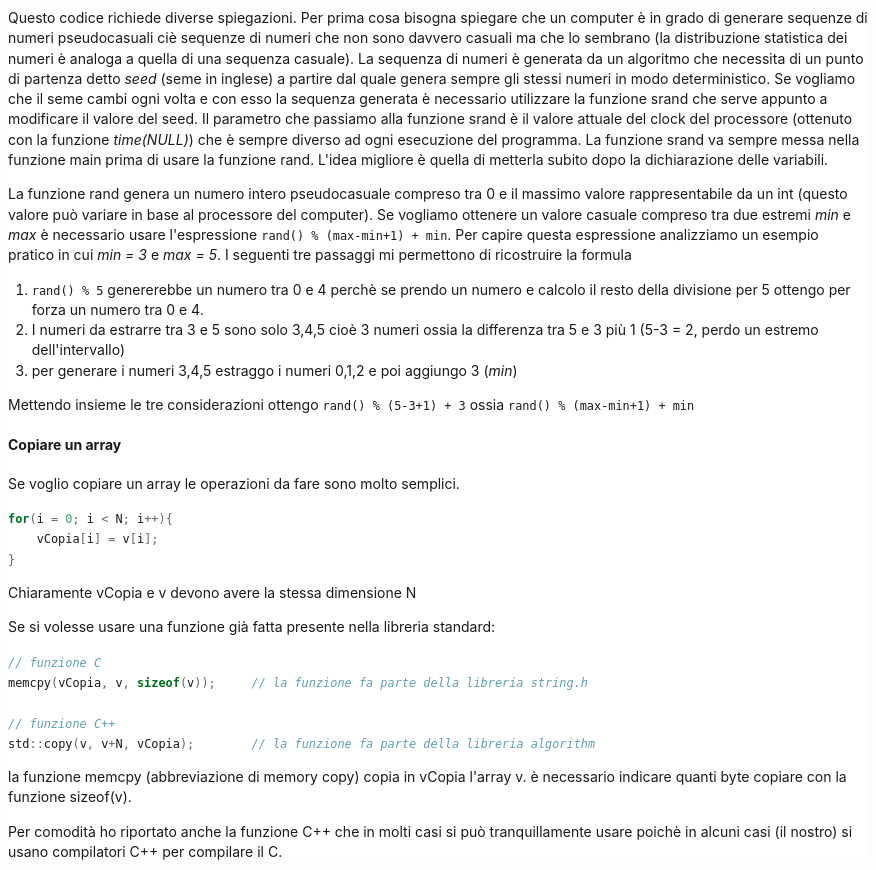 Questo codice richiede diverse spiegazioni. Per prima cosa bisogna spiegare che un computer è in grado di generare sequenze di numeri pseudocasuali ciè sequenze di numeri che non sono davvero casuali ma che lo sembrano (la distribuzione statistica dei numeri è analoga a quella di una sequenza casuale). La sequenza di numeri è generata da un algoritmo che necessita di un punto di partenza detto *seed* (seme in inglese) a partire dal quale genera sempre gli stessi numeri in modo deterministico. Se vogliamo che il seme cambi ogni volta e con esso la sequenza generata è necessario utilizzare la funzione srand che serve appunto a modificare il valore del seed. Il parametro che passiamo alla funzione srand è il valore attuale del clock del processore (ottenuto con la funzione *time(NULL)*) che è sempre diverso ad ogni esecuzione del programma. La funzione srand va sempre messa nella funzione main prima di usare la funzione rand. L'idea migliore è quella di metterla subito dopo la dichiarazione delle variabili.

La funzione rand genera un numero intero pseudocasuale compreso tra 0 e il massimo valore rappresentabile da un int (questo valore può variare in base al processore del computer). Se vogliamo ottenere un valore casuale compreso tra due estremi *min* e *max* è necessario usare l'espressione `rand() % (max-min+1) + min`. Per capire questa espressione analizziamo un esempio pratico in cui *min = 3* e *max = 5*. I seguenti tre passaggi mi permettono di ricostruire la formula

1. `rand() % 5` genererebbe un numero tra 0 e 4 perchè se prendo un numero e calcolo il resto della divisione per 5 ottengo per forza un numero tra 0 e 4.
2. I numeri da estrarre tra 3 e 5 sono solo 3,4,5 cioè 3 numeri ossia la differenza tra 5 e 3 più 1 (5-3 = 2, perdo un estremo dell'intervallo)
3. per generare i numeri 3,4,5 estraggo i numeri 0,1,2 e poi aggiungo 3 (*min*)

Mettendo insieme le tre considerazioni ottengo `rand() % (5-3+1) + 3` ossia `rand() % (max-min+1) + min`

#### Copiare un array

Se voglio copiare un array le operazioni da fare sono molto semplici.

```c
for(i = 0; i < N; i++){
    vCopia[i] = v[i];
}
```

Chiaramente vCopia e v devono avere la stessa dimensione N

Se si volesse usare una funzione già fatta presente nella libreria standard:

```c
// funzione C
memcpy(vCopia, v, sizeof(v));     // la funzione fa parte della libreria string.h

// funzione C++
std::copy(v, v+N, vCopia);        // la funzione fa parte della libreria algorithm
```

la funzione memcpy (abbreviazione di memory copy) copia in vCopia l'array v. è necessario indicare quanti byte copiare con la funzione sizeof(v).

Per comodità ho riportato anche la funzione C++ che in molti casi si può tranquillamente usare poichè in alcuni casi (il nostro) si usano compilatori C++ per compilare il C.



